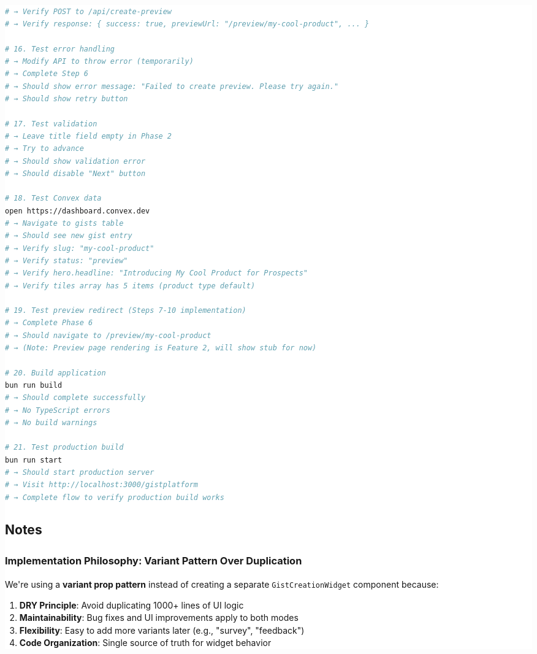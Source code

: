 ```bash
# → Verify POST to /api/create-preview
# → Verify response: { success: true, previewUrl: "/preview/my-cool-product", ... }

# 16. Test error handling
# → Modify API to throw error (temporarily)
# → Complete Step 6
# → Should show error message: "Failed to create preview. Please try again."
# → Should show retry button

# 17. Test validation
# → Leave title field empty in Phase 2
# → Try to advance
# → Should show validation error
# → Should disable "Next" button

# 18. Test Convex data
open https://dashboard.convex.dev
# → Navigate to gists table
# → Should see new gist entry
# → Verify slug: "my-cool-product"
# → Verify status: "preview"
# → Verify hero.headline: "Introducing My Cool Product for Prospects"
# → Verify tiles array has 5 items (product type default)

# 19. Test preview redirect (Steps 7-10 implementation)
# → Complete Phase 6
# → Should navigate to /preview/my-cool-product
# → (Note: Preview page rendering is Feature 2, will show stub for now)

# 20. Build application
bun run build
# → Should complete successfully
# → No TypeScript errors
# → No build warnings

# 21. Test production build
bun run start
# → Should start production server
# → Visit http://localhost:3000/gistplatform
# → Complete flow to verify production build works
```

## Notes

### Implementation Philosophy: Variant Pattern Over Duplication
We're using a **variant prop pattern** instead of creating a separate `GistCreationWidget` component because:
1. **DRY Principle**: Avoid duplicating 1000+ lines of UI logic
2. **Maintainability**: Bug fixes and UI improvements apply to both modes
3. **Flexibility**: Easy to add more variants later (e.g., "survey", "feedback")
4. **Code Organization**: Single source of truth for widget behavior
